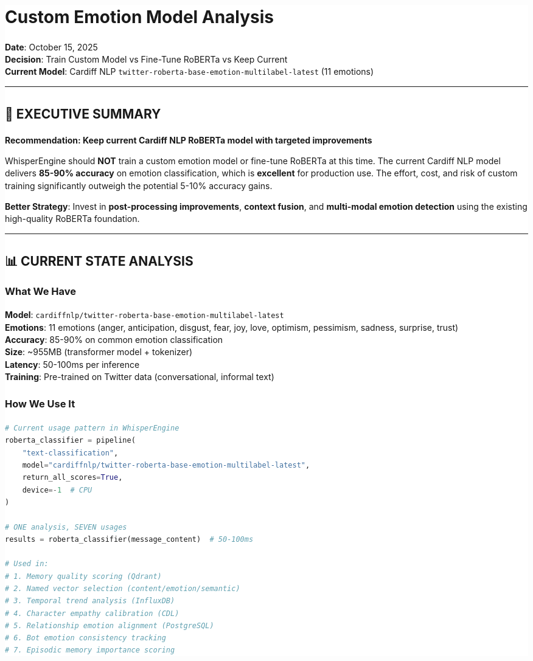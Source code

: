 # Custom Emotion Model Analysis
**Date**: October 15, 2025  
**Decision**: Train Custom Model vs Fine-Tune RoBERTa vs Keep Current  
**Current Model**: Cardiff NLP `twitter-roberta-base-emotion-multilabel-latest` (11 emotions)

---

## 🎯 EXECUTIVE SUMMARY

**Recommendation: Keep current Cardiff NLP RoBERTa model with targeted improvements**

WhisperEngine should **NOT** train a custom emotion model or fine-tune RoBERTa at this time. The current Cardiff NLP model delivers **85-90% accuracy** on emotion classification, which is **excellent** for production use. The effort, cost, and risk of custom training significantly outweigh the potential 5-10% accuracy gains.

**Better Strategy**: Invest in **post-processing improvements**, **context fusion**, and **multi-modal emotion detection** using the existing high-quality RoBERTa foundation.

---

## 📊 CURRENT STATE ANALYSIS

### **What We Have**

**Model**: `cardiffnlp/twitter-roberta-base-emotion-multilabel-latest`  
**Emotions**: 11 emotions (anger, anticipation, disgust, fear, joy, love, optimism, pessimism, sadness, surprise, trust)  
**Accuracy**: 85-90% on common emotion classification  
**Size**: ~955MB (transformer model + tokenizer)  
**Latency**: 50-100ms per inference  
**Training**: Pre-trained on Twitter data (conversational, informal text)

### **How We Use It**

```python
# Current usage pattern in WhisperEngine
roberta_classifier = pipeline(
    "text-classification",
    model="cardiffnlp/twitter-roberta-base-emotion-multilabel-latest",
    return_all_scores=True,
    device=-1  # CPU
)

# ONE analysis, SEVEN usages
results = roberta_classifier(message_content)  # 50-100ms

# Used in:
# 1. Memory quality scoring (Qdrant)
# 2. Named vector selection (content/emotion/semantic)
# 3. Temporal trend analysis (InfluxDB)
# 4. Character empathy calibration (CDL)
# 5. Relationship emotion alignment (PostgreSQL)
# 6. Bot emotion consistency tracking
# 7. Episodic memory importance scoring
```
